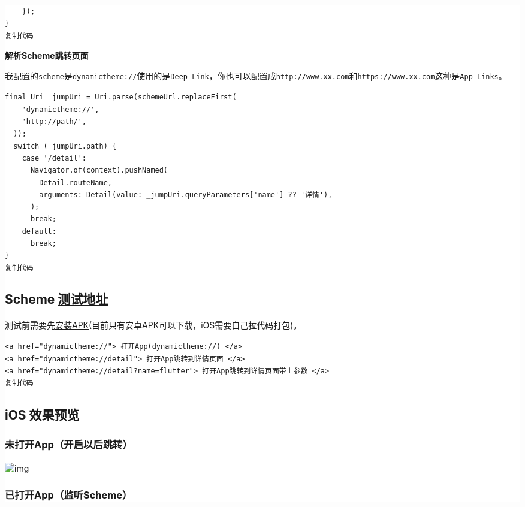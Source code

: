 ```
    });
}
复制代码
```

**解析Scheme跳转页面**

我配置的`scheme`是`dynamictheme://`使用的是`Deep Link`，你也可以配置成`http://www.xx.com`和`https://www.xx.com`这种是`App Links`。

```
final Uri _jumpUri = Uri.parse(schemeUrl.replaceFirst(
    'dynamictheme://',
    'http://path/',
  ));
  switch (_jumpUri.path) {
    case '/detail':
      Navigator.of(context).pushNamed(
        Detail.routeName,
        arguments: Detail(value: _jumpUri.queryParameters['name'] ?? '详情'),
      );
      break;
    default:
      break;
}
复制代码
```

## Scheme [测试地址](https://link.juejin.cn?target=https%3A%2F%2Ftecode.github.io%2Fdynamic_theme%2Fdocument%2Findex.html)

测试前需要先[安装APK](https://link.juejin.cn?target=https%3A%2F%2Fwww.pgyer.com%2FQChJ)(目前只有安卓APK可以下载，iOS需要自己拉代码打包)。

```
<a href="dynamictheme://"> 打开App(dynamictheme://) </a>
<a href="dynamictheme://detail"> 打开App跳转到详情页面 </a>
<a href="dynamictheme://detail?name=flutter"> 打开App跳转到详情页面带上参数 </a>
复制代码
```

## iOS 效果预览

### 未打开App（开启以后跳转）



![img](https://p1-jj.byteimg.com/tos-cn-i-t2oaga2asx/gold-user-assets/2020/6/11/172a185159dc2656~tplv-t2oaga2asx-watermark.awebp)



### 已打开App（监听Scheme）

